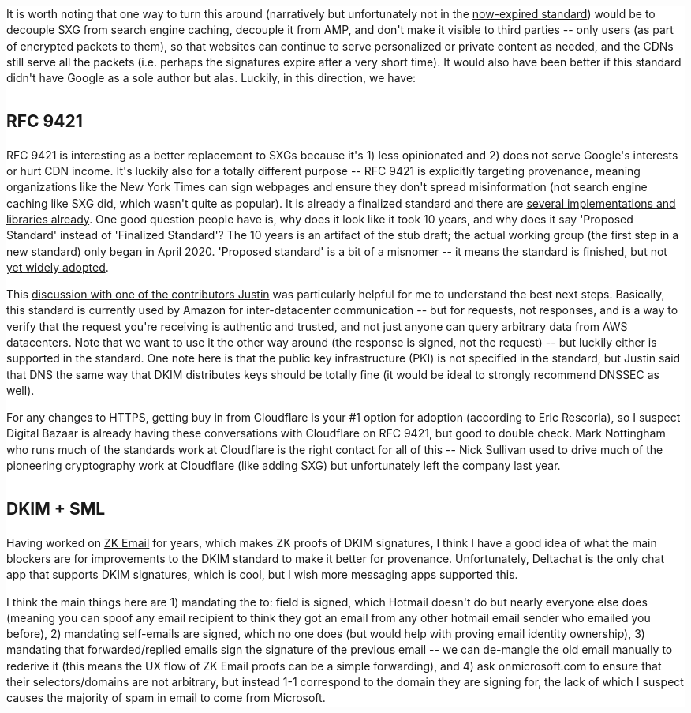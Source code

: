 It is worth noting that one way to turn this around (narratively but unfortunately not in the [now-expired standard](https://datatracker.ietf.org/doc/html/draft-yasskin-http-origin-signed-responses)) would be to decouple SXG from search engine caching, decouple it from AMP, and don't make it visible to third parties -- only users (as part of encrypted packets to them), so that websites can continue to serve personalized or private content as needed, and the CDNs still serve all the packets (i.e. perhaps the signatures expire after a very short time). It would also have been better if this standard didn't have Google as a sole author but alas. Luckily, in this direction, we have:

## RFC 9421

RFC 9421 is interesting as a better replacement to SXGs because it's 1) less opinionated and 2) does not serve Google's interests or hurt CDN income. It's luckily also for a totally different purpose -- RFC 9421 is explicitly targeting provenance, meaning organizations like the New York Times can sign webpages and ensure they don't spread misinformation (not search engine caching like SXG did, which wasn't quite as popular). It is already a finalized standard and there are [several implementations and libraries already](https://httpsig.org/). One good question people have is, why does it look like it took 10 years, and why does it say 'Proposed Standard' instead of 'Finalized Standard'? The 10 years is an artifact of the stub draft; the actual working group (the first step in a new standard) [only began in April 2020](https://x.com/yush_g/status/1858567010684490001). 'Proposed standard' is a bit of a misnomer -- it [means the standard is finished, but not yet widely adopted](https://x.com/yush_g/status/1858426542923096553).

This [discussion with one of the contributors Justin](https://app.tactiq.io/api/2/u/m/r/EA8nJ55lF1MzFcdDt0zJ?o=sl) was particularly helpful for me to understand the best next steps. Basically, this standard is currently used by Amazon for inter-datacenter communication -- but for requests, not responses, and is a way to verify that the request you're receiving is authentic and trusted, and not just anyone can query arbitrary data from AWS datacenters. Note that we want to use it the other way around (the response is signed, not the request) -- but luckily either is supported in the standard. One note here is that the public key infrastructure (PKI) is not specified in the standard, but Justin said that DNS the same way that DKIM distributes keys should be totally fine (it would be ideal to strongly recommend DNSSEC as well).

For any changes to HTTPS, getting buy in from Cloudflare is your #1 option for adoption (according to Eric Rescorla), so I suspect Digital Bazaar is already having these conversations with Cloudflare on RFC 9421, but good to double check. Mark Nottingham who runs much of the standards work at Cloudflare is the right contact for all of this -- Nick Sullivan used to drive much of the pioneering cryptography work at Cloudflare (like adding SXG) but unfortunately left the company last year.

## DKIM + SML

Having worked on [ZK Email](https://zk.email) for years, which makes ZK proofs of DKIM signatures, I think I have a good idea of what the main blockers are for improvements to the DKIM standard to make it better for provenance. Unfortunately, Deltachat is the only chat app that supports DKIM signatures, which is cool, but I wish more messaging apps supported this.

I think the main things here are 1) mandating the to: field is signed, which Hotmail doesn't do but nearly everyone else does (meaning you can spoof any email recipient to think they got an email from any other hotmail email sender who emailed you before), 2) mandating self-emails are signed, which no one does (but would help with proving email identity ownership), 3) mandating that forwarded/replied emails sign the signature of the previous email -- we can de-mangle the old email manually to rederive it (this means the UX flow of ZK Email proofs can be a simple forwarding), and 4) ask onmicrosoft.com to ensure that their selectors/domains are not arbitrary, but instead 1-1 correspond to the domain they are signing for, the lack of which I suspect causes the majority of spam in email to come from Microsoft.
